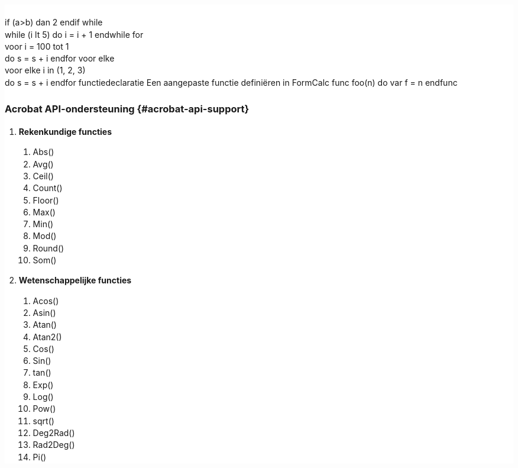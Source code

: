    <td><br type="_moz" /> </td> 
   <td>if (a&gt;b) dan 2 endif</td> 
  </tr> 
  <tr> 
   <td>while</td> 
   <td><br type="_moz" /> </td> 
   <td>while (i lt 5) do i = i + 1 endwhile</td> 
  </tr> 
  <tr> 
   <td>for</td> 
   <td><br type="_moz" /> </td> 
   <td>voor i = 100 tot 1 <br /> do s = s + i endfor</td> 
  </tr> 
  <tr> 
   <td>voor elke</td> 
   <td><br type="_moz" /> </td> 
   <td>voor elke i in (1, 2, 3) <br /> do s = s + i endfor</td> 
  </tr> 
  <tr> 
   <td>functiedeclaratie</td> 
   <td>Een aangepaste functie definiëren in FormCalc</td> 
   <td>func foo(n) do var f = n endfunc</td> 
  </tr> 
 </tbody> 
</table>

### Acrobat API-ondersteuning {#acrobat-api-support}

1. **Rekenkundige functies**

   1. Abs()
   1. Avg()
   1. Ceil()
   1. Count()
   1. Floor()
   1. Max()
   1. Min()
   1. Mod()
   1. Round()
   1. Som()

1. **Wetenschappelijke functies**

   1. Acos()
   1. Asin()
   1. Atan()
   1. Atan2()
   1. Cos()
   1. Sin()
   1. tan()
   1. Exp()
   1. Log()
   1. Pow()
   1. sqrt()
   1. Deg2Rad()
   1. Rad2Deg()
   1. Pi()
